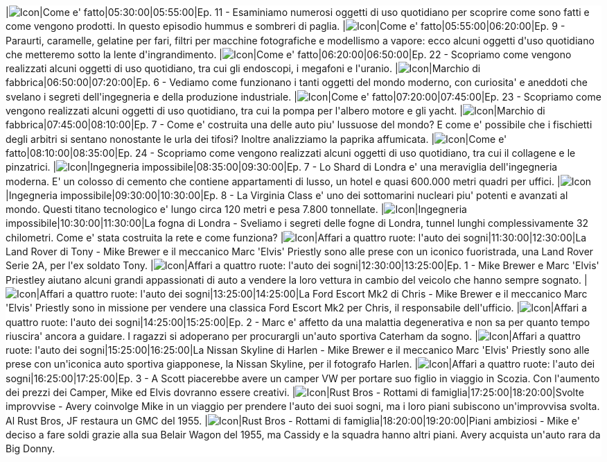 |![Icon](https://guidatv.sky.it/uuid/2736d54b-fcc0-4fa9-a770-c6788e76e834/cover?md5ChecksumParam=fb33d9e887c7fa52bd46c29919c0901a)|Come e&#039; fatto|05:30:00|05:55:00|Ep. 11 - Esaminiamo numerosi oggetti di uso quotidiano per scoprire come sono fatti e come vengono prodotti. In questo episodio hummus e sombreri di paglia.
|![Icon](https://guidatv.sky.it/uuid/904fd2a9-1435-4c3a-83b3-9465b124f4b8/cover?md5ChecksumParam=971368a8c92fe207926b9245fb945541)|Come e&#039; fatto|05:55:00|06:20:00|Ep. 9 - Paraurti, caramelle, gelatine per fari, filtri per macchine fotografiche e modellismo a vapore: ecco alcuni oggetti d&#039;uso quotidiano che metteremo sotto la lente d&#039;ingrandimento.
|![Icon](https://guidatv.sky.it/uuid/c82a1777-d9d9-4491-ae7a-fc11364d1843/cover?md5ChecksumParam=948948801f8f1e614c80739420210c40)|Come e&#039; fatto|06:20:00|06:50:00|Ep. 22 - Scopriamo come vengono realizzati alcuni oggetti di uso quotidiano, tra cui gli endoscopi, i megafoni e l&#039;uranio.
|![Icon](https://guidatv.sky.it/uuid/dc43762c-f240-49c1-9824-b273ec9e87b2/cover?md5ChecksumParam=ba98da44cda63d027c6cf2dd3e98659d)|Marchio di fabbrica|06:50:00|07:20:00|Ep. 6 - Vediamo come funzionano i tanti oggetti del mondo moderno, con curiosita&#039; e aneddoti che svelano i segreti dell&#039;ingegneria e della produzione industriale.
|![Icon](https://guidatv.sky.it/uuid/0494fc15-dcc5-4b9b-98c1-dd276a1647c0/cover?md5ChecksumParam=948948801f8f1e614c80739420210c40)|Come e&#039; fatto|07:20:00|07:45:00|Ep. 23 - Scopriamo come vengono realizzati alcuni oggetti di uso quotidiano, tra cui la pompa per l&#039;albero motore e gli yacht.
|![Icon](https://guidatv.sky.it/uuid/2708c69a-7001-41b6-b70e-91115f643300/cover?md5ChecksumParam=ba98da44cda63d027c6cf2dd3e98659d)|Marchio di fabbrica|07:45:00|08:10:00|Ep. 7 - Come e&#039; costruita una delle auto piu&#039; lussuose del mondo? E come e&#039; possibile che i fischietti degli arbitri si sentano nonostante le urla dei tifosi? Inoltre analizziamo la paprika affumicata.
|![Icon](https://guidatv.sky.it/uuid/ee481a13-98d5-4d5e-b602-4030db3d072b/cover?md5ChecksumParam=948948801f8f1e614c80739420210c40)|Come e&#039; fatto|08:10:00|08:35:00|Ep. 24 - Scopriamo come vengono realizzati alcuni oggetti di uso quotidiano, tra cui il collagene e le pinzatrici.
|![Icon](https://guidatv.sky.it/uuid/Documentari_Cover_d89_D1mUI0.png)|Ingegneria impossibile|08:35:00|09:30:00|Ep. 7 - Lo Shard di Londra e&#039; una meraviglia dell&#039;ingegneria moderna. E&#039; un colosso di cemento che contiene appartamenti di lusso, un hotel e quasi 600.000 metri quadri per uffici.
|![Icon](https://guidatv.sky.it/uuid/Documentari_Cover_d89_D1mUI0.png)|Ingegneria impossibile|09:30:00|10:30:00|Ep. 8 - La Virginia Class e&#039; uno dei sottomarini nucleari piu&#039; potenti e avanzati al mondo. Questi titano tecnologico e&#039; lungo circa 120 metri e pesa 7.800 tonnellate.
|![Icon](https://guidatv.sky.it/uuid/Documentari_Cover_d89_D1mUI0.png)|Ingegneria impossibile|10:30:00|11:30:00|La fogna di Londra - Sveliamo i segreti delle fogne di Londra, tunnel lunghi complessivamente 32 chilometri. Come e&#039; stata costruita la rete e come funziona?
|![Icon](https://guidatv.sky.it/uuid/edd80b3a-05e8-4a7a-a5bc-f329a3ef3a69/cover?md5ChecksumParam=068742e37813e60f4852922a49679e17)|Affari a quattro ruote: l&#039;auto dei sogni|11:30:00|12:30:00|La Land Rover di Tony - Mike Brewer e il meccanico Marc &#039;Elvis&#039; Priestly sono alle prese con un iconico fuoristrada, una Land Rover Serie 2A, per l&#039;ex soldato Tony.
|![Icon](https://guidatv.sky.it/uuid/Documentari_Cover_d89_D1mUI0.png)|Affari a quattro ruote: l&#039;auto dei sogni|12:30:00|13:25:00|Ep. 1 - Mike Brewer e Marc &#039;Elvis&#039; Priestley aiutano alcuni grandi appassionati di auto a vendere la loro vettura in cambio del veicolo che hanno sempre sognato.
|![Icon](https://guidatv.sky.it/uuid/5aedb760-b44a-473f-ad21-f8fe2884598b/cover?md5ChecksumParam=068742e37813e60f4852922a49679e17)|Affari a quattro ruote: l&#039;auto dei sogni|13:25:00|14:25:00|La Ford Escort Mk2 di Chris - Mike Brewer e il meccanico Marc &#039;Elvis&#039; Priestly sono in missione per vendere una classica Ford Escort Mk2 per Chris, il responsabile dell&#039;ufficio.
|![Icon](https://guidatv.sky.it/uuid/Documentari_Cover_d89_D1mUI0.png)|Affari a quattro ruote: l&#039;auto dei sogni|14:25:00|15:25:00|Ep. 2 - Marc e&#039; affetto da una malattia degenerativa e non sa per quanto tempo riuscira&#039; ancora a guidare. I ragazzi si adoperano per procurargli un&#039;auto sportiva Caterham da sogno.
|![Icon](https://guidatv.sky.it/uuid/49d0b5ba-a337-46f6-bbff-e885d918587e/cover?md5ChecksumParam=068742e37813e60f4852922a49679e17)|Affari a quattro ruote: l&#039;auto dei sogni|15:25:00|16:25:00|La Nissan Skyline di Harlen - Mike Brewer e il meccanico Marc &#039;Elvis&#039; Priestly sono alle prese con un&#039;iconica auto sportiva giapponese, la Nissan Skyline, per il fotografo Harlen.
|![Icon](https://guidatv.sky.it/uuid/Documentari_Cover_d89_D1mUI0.png)|Affari a quattro ruote: l&#039;auto dei sogni|16:25:00|17:25:00|Ep. 3 - A Scott piacerebbe avere un camper VW per portare suo figlio in viaggio in Scozia. Con l&#039;aumento dei prezzi dei Camper, Mike ed Elvis dovranno essere creativi.
|![Icon](https://guidatv.sky.it/uuid/Documentari_Cover_d89_D1mUI0.png)|Rust Bros - Rottami di famiglia|17:25:00|18:20:00|Svolte improvvise - Avery coinvolge Mike in un viaggio per prendere l&#039;auto dei suoi sogni, ma i loro piani subiscono un&#039;improvvisa svolta. Al Rust Bros, JF restaura un GMC del 1955.
|![Icon](https://guidatv.sky.it/uuid/Documentari_Cover_d89_D1mUI0.png)|Rust Bros - Rottami di famiglia|18:20:00|19:20:00|Piani ambiziosi - Mike e&#039; deciso a fare soldi grazie alla sua Belair Wagon del 1955, ma Cassidy e la squadra hanno altri piani. Avery acquista un&#039;auto rara da Big Donny.
